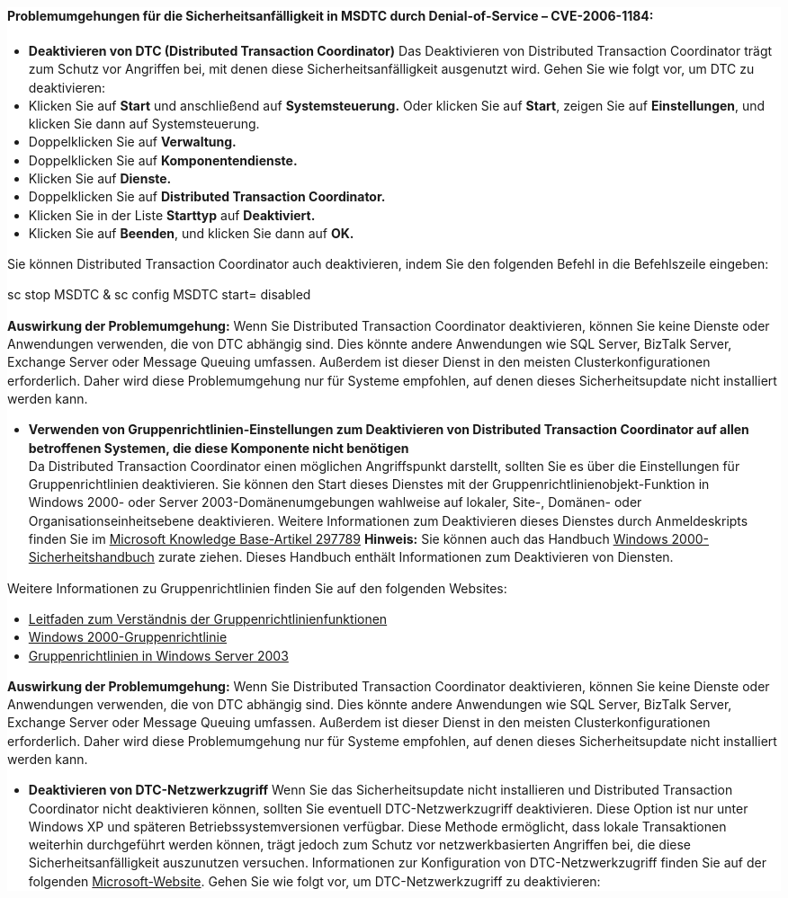 

#### Problemumgehungen für die Sicherheitsanfälligkeit in MSDTC durch Denial-of-Service – CVE-2006-1184:
* **Deaktivieren von DTC (Distributed Transaction Coordinator)**
Das Deaktivieren von Distributed Transaction Coordinator trägt zum Schutz vor Angriffen bei, mit denen diese Sicherheitsanfälligkeit ausgenutzt wird. Gehen Sie wie folgt vor, um DTC zu deaktivieren:
* Klicken Sie auf **Start** und anschließend auf **Systemsteuerung.**   Oder klicken Sie auf **Start**, zeigen Sie auf **Einstellungen**, und klicken Sie dann auf Systemsteuerung.
* Doppelklicken Sie auf **Verwaltung.**  
* Doppelklicken Sie auf **Komponentendienste.**  
* Klicken Sie auf **Dienste.**  
* Doppelklicken Sie auf **Distributed Transaction Coordinator.**  
* Klicken Sie in der Liste **Starttyp** auf **Deaktiviert.**  
* Klicken Sie auf **Beenden**, und klicken Sie dann auf **OK.**  

Sie können Distributed Transaction Coordinator auch deaktivieren, indem Sie den folgenden Befehl in die Befehlszeile eingeben:

sc stop MSDTC &amp; sc config MSDTC start= disabled

**Auswirkung der Problemumgehung:** Wenn Sie Distributed Transaction Coordinator deaktivieren, können Sie keine Dienste oder Anwendungen verwenden, die von DTC abhängig sind. Dies könnte andere Anwendungen wie SQL Server, BizTalk Server, Exchange Server oder Message Queuing umfassen. Außerdem ist dieser Dienst in den meisten Clusterkonfigurationen erforderlich. Daher wird diese Problemumgehung nur für Systeme empfohlen, auf denen dieses Sicherheitsupdate nicht installiert werden kann.

* **Verwenden von Gruppenrichtlinien-Einstellungen zum Deaktivieren von Distributed Transaction Coordinator auf allen betroffenen Systemen, die diese Komponente nicht benötigen**  
Da Distributed Transaction Coordinator einen möglichen Angriffspunkt darstellt, sollten Sie es über die Einstellungen für Gruppenrichtlinien deaktivieren. Sie können den Start dieses Dienstes mit der Gruppenrichtlinienobjekt-Funktion in Windows 2000- oder Server 2003-Domänenumgebungen wahlweise auf lokaler, Site-, Domänen- oder Organisationseinheitsebene deaktivieren. Weitere Informationen zum Deaktivieren dieses Dienstes durch Anmeldeskripts finden Sie im [Microsoft Knowledge Base-Artikel 297789](http://support.microsoft.com/kb/297789)
**Hinweis:** Sie können auch das Handbuch [Windows 2000-Sicherheitshandbuch](http://www.microsoft.com/germany/technet/datenbank/articles/900220.mspx) zurate ziehen. Dieses Handbuch enthält Informationen zum Deaktivieren von Diensten.

Weitere Informationen zu Gruppenrichtlinien finden Sie auf den folgenden Websites:
* [Leitfaden zum Verständnis der Gruppenrichtlinienfunktionen](http://www.microsoft.com/germany/technet/datenbank/articles/600539.mspx)
* [Windows 2000-Gruppenrichtlinie](http://download.microsoft.com/download/5/2/f/52f3dbd6-2864-4d97-8792-276544ad6426/grouppolwp.doc)
* [Gruppenrichtlinien in Windows Server 2003](http://www.microsoft.com/technet/prodtechnol/windowsserver2003/technologies/management/gp/default.mspx)

**Auswirkung der Problemumgehung:** Wenn Sie Distributed Transaction Coordinator deaktivieren, können Sie keine Dienste oder Anwendungen verwenden, die von DTC abhängig sind. Dies könnte andere Anwendungen wie SQL Server, BizTalk Server, Exchange Server oder Message Queuing umfassen. Außerdem ist dieser Dienst in den meisten Clusterkonfigurationen erforderlich. Daher wird diese Problemumgehung nur für Systeme empfohlen, auf denen dieses Sicherheitsupdate nicht installiert werden kann.

* **Deaktivieren von DTC-Netzwerkzugriff** Wenn Sie das Sicherheitsupdate nicht installieren und Distributed Transaction Coordinator nicht deaktivieren können, sollten Sie eventuell DTC-Netzwerkzugriff deaktivieren. Diese Option ist nur unter Windows XP und späteren Betriebssystemversionen verfügbar. Diese Methode ermöglicht, dass lokale Transaktionen weiterhin durchgeführt werden können, trägt jedoch zum Schutz vor netzwerkbasierten Angriffen bei, die diese Sicherheitsanfälligkeit auszunutzen versuchen. Informationen zur Konfiguration von DTC-Netzwerkzugriff finden Sie auf der folgenden [Microsoft-Website](http://msdn.microsoft.com/library/default.asp?url=/library/en-us/cossdk/html/45297f03-7ff2-41c6-99cc-66ca1cc88569.asp). Gehen Sie wie folgt vor, um DTC-Netzwerkzugriff zu deaktivieren:
